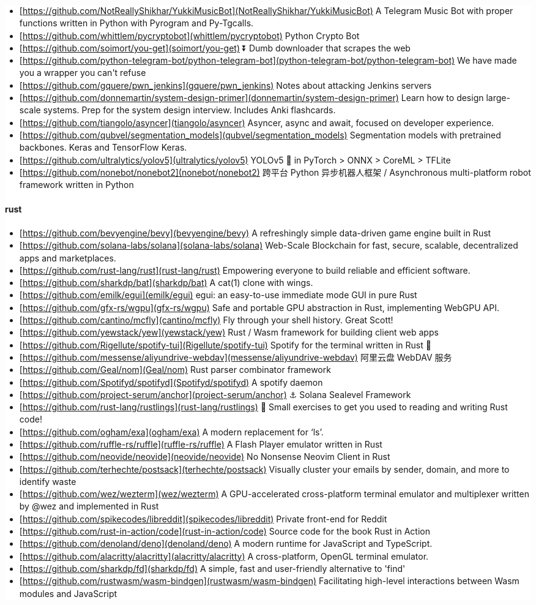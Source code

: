 * [https://github.com/NotReallyShikhar/YukkiMusicBot](NotReallyShikhar/YukkiMusicBot) A Telegram Music Bot with proper functions written in Python with Pyrogram and Py-Tgcalls.
* [https://github.com/whittlem/pycryptobot](whittlem/pycryptobot) Python Crypto Bot
* [https://github.com/soimort/you-get](soimort/you-get) ⏬ Dumb downloader that scrapes the web
* [https://github.com/python-telegram-bot/python-telegram-bot](python-telegram-bot/python-telegram-bot) We have made you a wrapper you can't refuse
* [https://github.com/gquere/pwn_jenkins](gquere/pwn_jenkins) Notes about attacking Jenkins servers
* [https://github.com/donnemartin/system-design-primer](donnemartin/system-design-primer) Learn how to design large-scale systems. Prep for the system design interview. Includes Anki flashcards.
* [https://github.com/tiangolo/asyncer](tiangolo/asyncer) Asyncer, async and await, focused on developer experience.
* [https://github.com/qubvel/segmentation_models](qubvel/segmentation_models) Segmentation models with pretrained backbones. Keras and TensorFlow Keras.
* [https://github.com/ultralytics/yolov5](ultralytics/yolov5) YOLOv5 🚀 in PyTorch > ONNX > CoreML > TFLite
* [https://github.com/nonebot/nonebot2](nonebot/nonebot2) 跨平台 Python 异步机器人框架 / Asynchronous multi-platform robot framework written in Python

#### rust
* [https://github.com/bevyengine/bevy](bevyengine/bevy) A refreshingly simple data-driven game engine built in Rust
* [https://github.com/solana-labs/solana](solana-labs/solana) Web-Scale Blockchain for fast, secure, scalable, decentralized apps and marketplaces.
* [https://github.com/rust-lang/rust](rust-lang/rust) Empowering everyone to build reliable and efficient software.
* [https://github.com/sharkdp/bat](sharkdp/bat) A cat(1) clone with wings.
* [https://github.com/emilk/egui](emilk/egui) egui: an easy-to-use immediate mode GUI in pure Rust
* [https://github.com/gfx-rs/wgpu](gfx-rs/wgpu) Safe and portable GPU abstraction in Rust, implementing WebGPU API.
* [https://github.com/cantino/mcfly](cantino/mcfly) Fly through your shell history. Great Scott!
* [https://github.com/yewstack/yew](yewstack/yew) Rust / Wasm framework for building client web apps
* [https://github.com/Rigellute/spotify-tui](Rigellute/spotify-tui) Spotify for the terminal written in Rust 🚀
* [https://github.com/messense/aliyundrive-webdav](messense/aliyundrive-webdav) 阿里云盘 WebDAV 服务
* [https://github.com/Geal/nom](Geal/nom) Rust parser combinator framework
* [https://github.com/Spotifyd/spotifyd](Spotifyd/spotifyd) A spotify daemon
* [https://github.com/project-serum/anchor](project-serum/anchor) ⚓ Solana Sealevel Framework
* [https://github.com/rust-lang/rustlings](rust-lang/rustlings) 🦀 Small exercises to get you used to reading and writing Rust code!
* [https://github.com/ogham/exa](ogham/exa) A modern replacement for ‘ls’.
* [https://github.com/ruffle-rs/ruffle](ruffle-rs/ruffle) A Flash Player emulator written in Rust
* [https://github.com/neovide/neovide](neovide/neovide) No Nonsense Neovim Client in Rust
* [https://github.com/terhechte/postsack](terhechte/postsack) Visually cluster your emails by sender, domain, and more to identify waste
* [https://github.com/wez/wezterm](wez/wezterm) A GPU-accelerated cross-platform terminal emulator and multiplexer written by @wez and implemented in Rust
* [https://github.com/spikecodes/libreddit](spikecodes/libreddit) Private front-end for Reddit
* [https://github.com/rust-in-action/code](rust-in-action/code) Source code for the book Rust in Action
* [https://github.com/denoland/deno](denoland/deno) A modern runtime for JavaScript and TypeScript.
* [https://github.com/alacritty/alacritty](alacritty/alacritty) A cross-platform, OpenGL terminal emulator.
* [https://github.com/sharkdp/fd](sharkdp/fd) A simple, fast and user-friendly alternative to 'find'
* [https://github.com/rustwasm/wasm-bindgen](rustwasm/wasm-bindgen) Facilitating high-level interactions between Wasm modules and JavaScript
